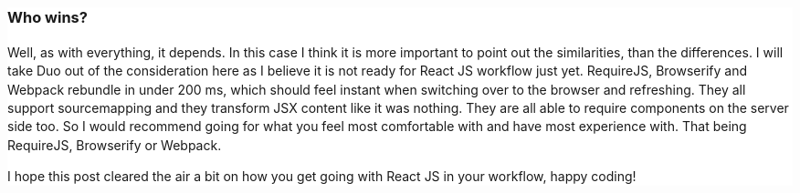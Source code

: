 ### Who wins?
Well, as with everything, it depends. In this case I think it is more important to point out the similarities, than the differences. I will take Duo out of the consideration here as I believe it is not ready for React JS workflow just yet. RequireJS, Browserify and Webpack rebundle in under 200 ms, which should feel instant when switching over to the browser and refreshing. They all support sourcemapping and they transform JSX content like it was nothing. They are all able to require components on the server side too. So I would recommend going for what you feel most comfortable with and have most experience with. That being RequireJS, Browserify or Webpack.

I hope this post cleared the air a bit on how you get going with React JS in your workflow, happy coding!